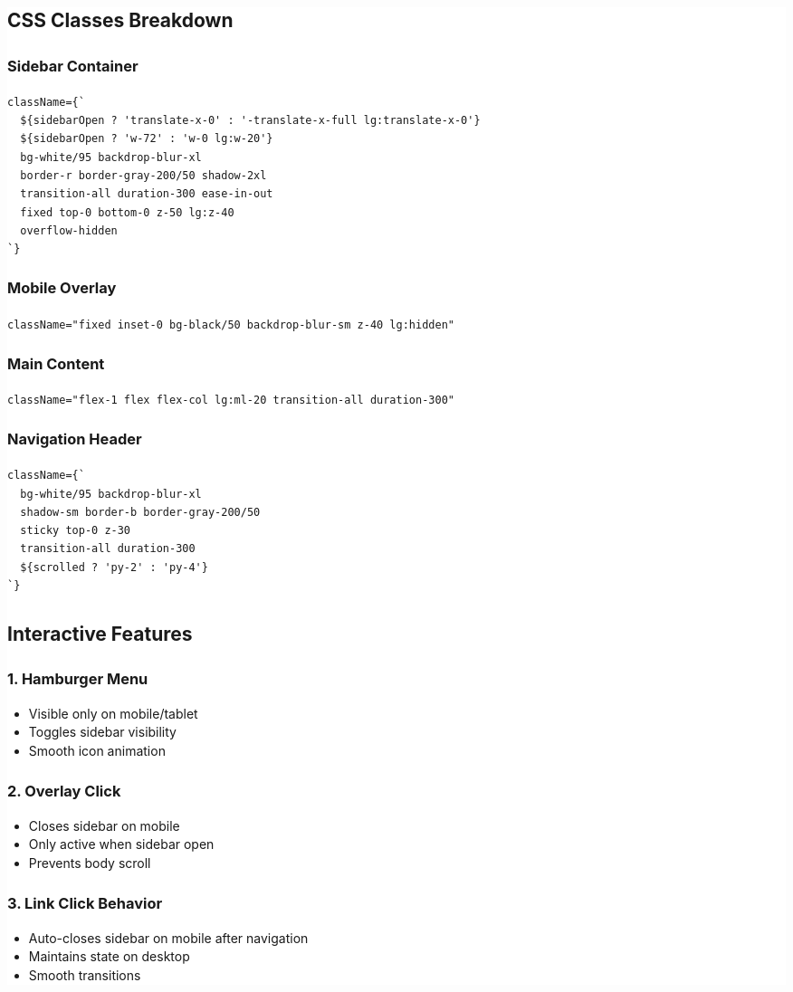 ## CSS Classes Breakdown

### Sidebar Container
```tsx
className={`
  ${sidebarOpen ? 'translate-x-0' : '-translate-x-full lg:translate-x-0'}
  ${sidebarOpen ? 'w-72' : 'w-0 lg:w-20'}
  bg-white/95 backdrop-blur-xl 
  border-r border-gray-200/50 shadow-2xl 
  transition-all duration-300 ease-in-out 
  fixed top-0 bottom-0 z-50 lg:z-40
  overflow-hidden
`}
```

### Mobile Overlay
```tsx
className="fixed inset-0 bg-black/50 backdrop-blur-sm z-40 lg:hidden"
```

### Main Content
```tsx
className="flex-1 flex flex-col lg:ml-20 transition-all duration-300"
```

### Navigation Header
```tsx
className={`
  bg-white/95 backdrop-blur-xl 
  shadow-sm border-b border-gray-200/50 
  sticky top-0 z-30 
  transition-all duration-300
  ${scrolled ? 'py-2' : 'py-4'}
`}
```

## Interactive Features

### 1. **Hamburger Menu**
- Visible only on mobile/tablet
- Toggles sidebar visibility
- Smooth icon animation

### 2. **Overlay Click**
- Closes sidebar on mobile
- Only active when sidebar open
- Prevents body scroll

### 3. **Link Click Behavior**
- Auto-closes sidebar on mobile after navigation
- Maintains state on desktop
- Smooth transitions
